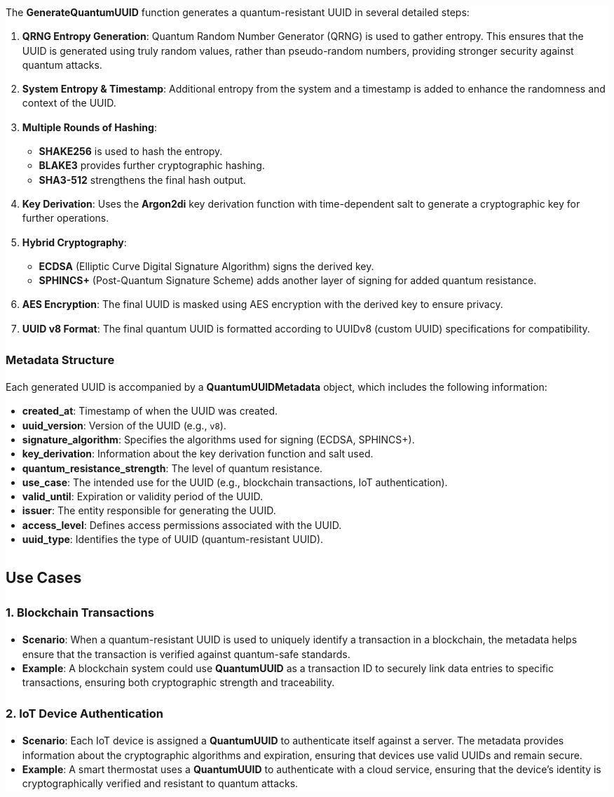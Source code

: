 The **GenerateQuantumUUID** function generates a quantum-resistant UUID in several detailed steps:

1. **QRNG Entropy Generation**: Quantum Random Number Generator (QRNG) is used to gather entropy. This ensures that the UUID is generated using truly random values, rather than pseudo-random numbers, providing stronger security against quantum attacks.
   
2. **System Entropy & Timestamp**: Additional entropy from the system and a timestamp is added to enhance the randomness and context of the UUID.

3. **Multiple Rounds of Hashing**: 
   - **SHAKE256** is used to hash the entropy.
   - **BLAKE3** provides further cryptographic hashing.
   - **SHA3-512** strengthens the final hash output.

4. **Key Derivation**: Uses the **Argon2di** key derivation function with time-dependent salt to generate a cryptographic key for further operations.

5. **Hybrid Cryptography**: 
   - **ECDSA** (Elliptic Curve Digital Signature Algorithm) signs the derived key.
   - **SPHINCS+** (Post-Quantum Signature Scheme) adds another layer of signing for added quantum resistance.

6. **AES Encryption**: The final UUID is masked using AES encryption with the derived key to ensure privacy.

7. **UUID v8 Format**: The final quantum UUID is formatted according to UUIDv8 (custom UUID) specifications for compatibility.

### Metadata Structure

Each generated UUID is accompanied by a **QuantumUUIDMetadata** object, which includes the following information:

- **created_at**: Timestamp of when the UUID was created.
- **uuid_version**: Version of the UUID (e.g., `v8`).
- **signature_algorithm**: Specifies the algorithms used for signing (ECDSA, SPHINCS+).
- **key_derivation**: Information about the key derivation function and salt used.
- **quantum_resistance_strength**: The level of quantum resistance.
- **use_case**: The intended use for the UUID (e.g., blockchain transactions, IoT authentication).
- **valid_until**: Expiration or validity period of the UUID.
- **issuer**: The entity responsible for generating the UUID.
- **access_level**: Defines access permissions associated with the UUID.
- **uuid_type**: Identifies the type of UUID (quantum-resistant UUID).

## Use Cases

### 1. **Blockchain Transactions**
   - **Scenario**: When a quantum-resistant UUID is used to uniquely identify a transaction in a blockchain, the metadata helps ensure that the transaction is verified against quantum-safe standards.
   - **Example**: A blockchain system could use **QuantumUUID** as a transaction ID to securely link data entries to specific transactions, ensuring both cryptographic strength and traceability.

### 2. **IoT Device Authentication**
   - **Scenario**: Each IoT device is assigned a **QuantumUUID** to authenticate itself against a server. The metadata provides information about the cryptographic algorithms and expiration, ensuring that devices use valid UUIDs and remain secure.
   - **Example**: A smart thermostat uses a **QuantumUUID** to authenticate with a cloud service, ensuring that the device’s identity is cryptographically verified and resistant to quantum attacks.
